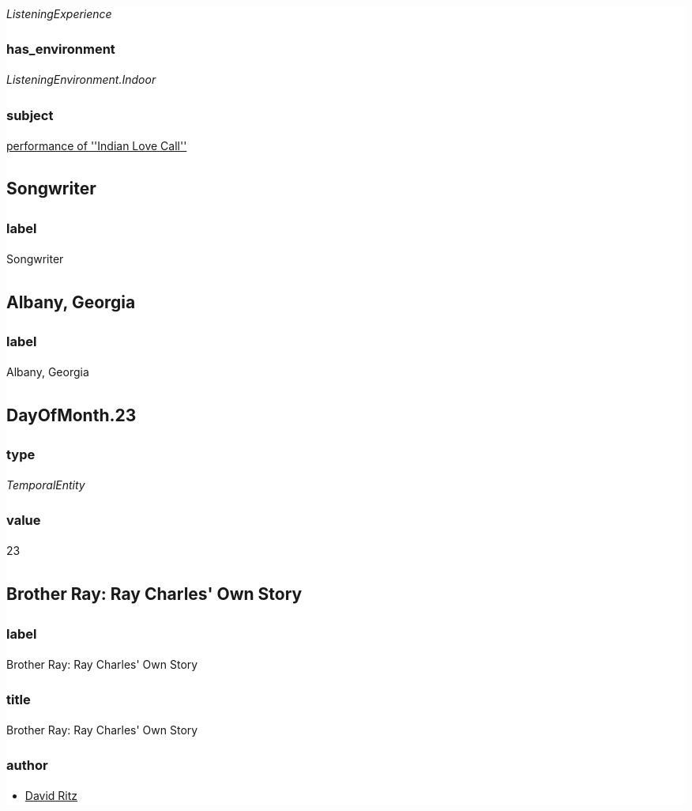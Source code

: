 
*ListeningExperience*

### has_environment


*ListeningEnvironment.Indoor*

### subject


[performance of ''Indian Love Call''](#performance-of-''Indian-Love-Call'')

## Songwriter

### label


Songwriter

## Albany, Georgia

### label


Albany, Georgia

## DayOfMonth.23

### type


*TemporalEntity*

### value


23

## Brother Ray: Ray Charles' Own Story

### label


Brother Ray: Ray Charles' Own Story

### title


Brother Ray: Ray Charles' Own Story

### author

 - [David Ritz](#David-Ritz)
